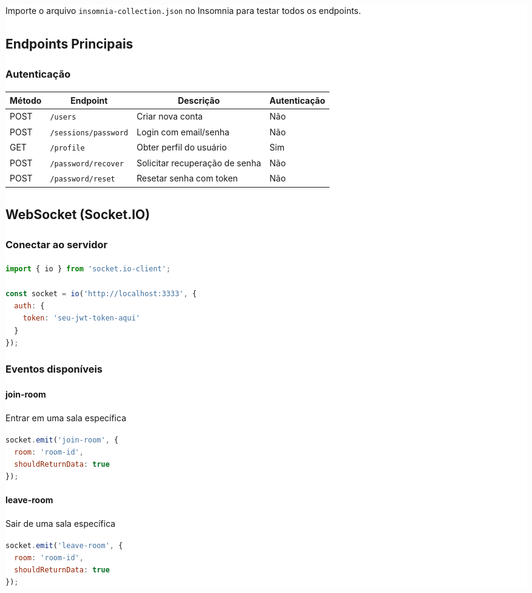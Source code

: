 Importe o arquivo `insomnia-collection.json` no Insomnia para testar todos os endpoints.

## Endpoints Principais

### Autenticação

| Método | Endpoint | Descrição | Autenticação |
|--------|----------|-----------|--------------|
| POST | `/users` | Criar nova conta | Não |
| POST | `/sessions/password` | Login com email/senha | Não |
| GET | `/profile` | Obter perfil do usuário | Sim |
| POST | `/password/recover` | Solicitar recuperação de senha | Não |
| POST | `/password/reset` | Resetar senha com token | Não |

## WebSocket (Socket.IO)

### Conectar ao servidor

```javascript
import { io } from 'socket.io-client';

const socket = io('http://localhost:3333', {
  auth: {
    token: 'seu-jwt-token-aqui'
  }
});
```

### Eventos disponíveis

#### join-room
Entrar em uma sala específica

```javascript
socket.emit('join-room', {
  room: 'room-id',
  shouldReturnData: true
});
```

#### leave-room
Sair de uma sala específica

```javascript
socket.emit('leave-room', {
  room: 'room-id',
  shouldReturnData: true
});
```

